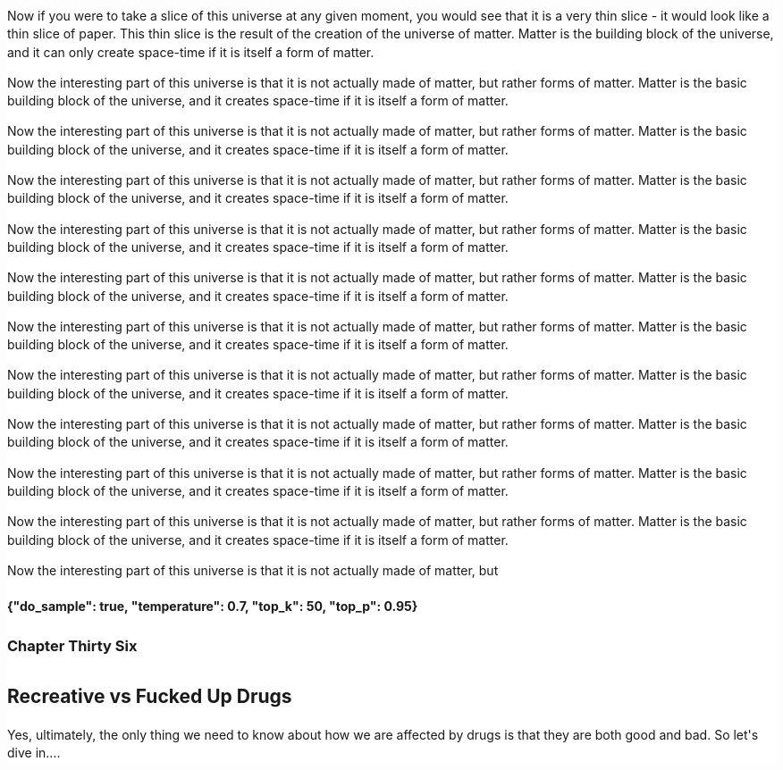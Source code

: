Now if you were to take a slice of this universe at any given moment, you would see that it is a very thin slice - it would look like a thin slice of paper. This thin slice is the result of the creation of the universe of matter. Matter is the building block of the universe, and it can only create space-time if it is itself a form of matter.

Now the interesting part of this universe is that it is not actually made of matter, but rather forms of matter. Matter is the basic building block of the universe, and it creates space-time if it is itself a form of matter.

Now the interesting part of this universe is that it is not actually made of matter, but rather forms of matter. Matter is the basic building block of the universe, and it creates space-time if it is itself a form of matter.

Now the interesting part of this universe is that it is not actually made of matter, but rather forms of matter. Matter is the basic building block of the universe, and it creates space-time if it is itself a form of matter.

Now the interesting part of this universe is that it is not actually made of matter, but rather forms of matter. Matter is the basic building block of the universe, and it creates space-time if it is itself a form of matter.

Now the interesting part of this universe is that it is not actually made of matter, but rather forms of matter. Matter is the basic building block of the universe, and it creates space-time if it is itself a form of matter.

Now the interesting part of this universe is that it is not actually made of matter, but rather forms of matter. Matter is the basic building block of the universe, and it creates space-time if it is itself a form of matter.

Now the interesting part of this universe is that it is not actually made of matter, but rather forms of matter. Matter is the basic building block of the universe, and it creates space-time if it is itself a form of matter.

Now the interesting part of this universe is that it is not actually made of matter, but rather forms of matter. Matter is the basic building block of the universe, and it creates space-time if it is itself a form of matter.

Now the interesting part of this universe is that it is not actually made of matter, but rather forms of matter. Matter is the basic building block of the universe, and it creates space-time if it is itself a form of matter.

Now the interesting part of this universe is that it is not actually made of matter, but rather forms of matter. Matter is the basic building block of the universe, and it creates space-time if it is itself a form of matter.

Now the interesting part of this universe is that it is not actually made of matter, but


#### {"do_sample": true, "temperature": 0.7, "top_k": 50, "top_p": 0.95}
### Chapter Thirty Six
## Recreative vs Fucked Up Drugs

Yes, ultimately, the only thing we need to know about how we are affected by drugs is that they are both good and bad. So let's dive in....

